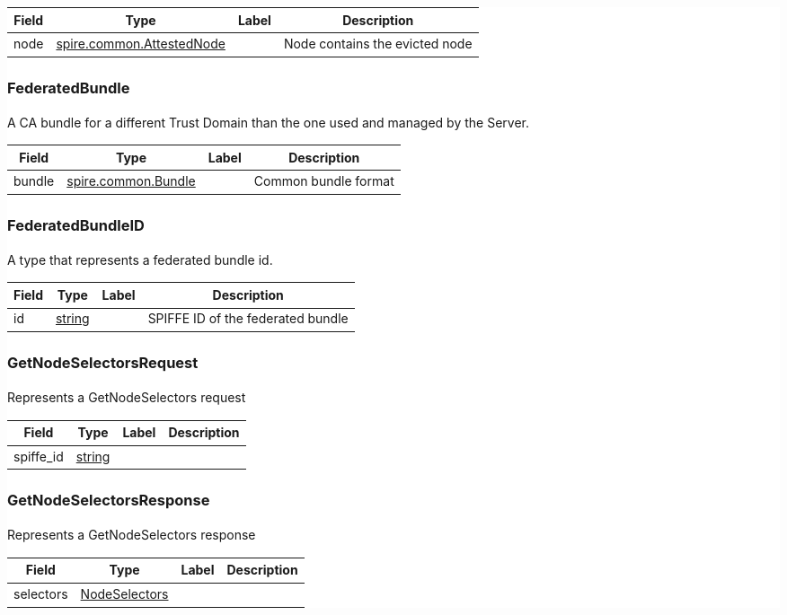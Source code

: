 
| Field | Type | Label | Description |
| ----- | ---- | ----- | ----------- |
| node | [spire.common.AttestedNode](#spire.common.AttestedNode) |  | Node contains the evicted node |






<a name="spire.api.registration.FederatedBundle"></a>

### FederatedBundle
A CA bundle for a different Trust Domain than the one used and managed by the Server.


| Field | Type | Label | Description |
| ----- | ---- | ----- | ----------- |
| bundle | [spire.common.Bundle](#spire.common.Bundle) |  | Common bundle format |






<a name="spire.api.registration.FederatedBundleID"></a>

### FederatedBundleID
A type that represents a federated bundle id.


| Field | Type | Label | Description |
| ----- | ---- | ----- | ----------- |
| id | [string](#string) |  | SPIFFE ID of the federated bundle |






<a name="spire.api.registration.GetNodeSelectorsRequest"></a>

### GetNodeSelectorsRequest
Represents a GetNodeSelectors request


| Field | Type | Label | Description |
| ----- | ---- | ----- | ----------- |
| spiffe_id | [string](#string) |  |  |






<a name="spire.api.registration.GetNodeSelectorsResponse"></a>

### GetNodeSelectorsResponse
Represents a GetNodeSelectors response


| Field | Type | Label | Description |
| ----- | ---- | ----- | ----------- |
| selectors | [NodeSelectors](#spire.api.registration.NodeSelectors) |  |  |
